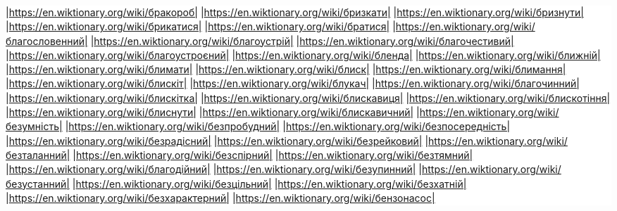 |https://en.wiktionary.org/wiki/бракороб|
|https://en.wiktionary.org/wiki/бризкати|
|https://en.wiktionary.org/wiki/бризнути|
|https://en.wiktionary.org/wiki/брикатися|
|https://en.wiktionary.org/wiki/братися|
|https://en.wiktionary.org/wiki/благословенний|
|https://en.wiktionary.org/wiki/благоустрій|
|https://en.wiktionary.org/wiki/благочестивий|
|https://en.wiktionary.org/wiki/благоустроєний|
|https://en.wiktionary.org/wiki/бленда|
|https://en.wiktionary.org/wiki/ближній|
|https://en.wiktionary.org/wiki/блимати|
|https://en.wiktionary.org/wiki/блиск|
|https://en.wiktionary.org/wiki/блимання|
|https://en.wiktionary.org/wiki/блискіт|
|https://en.wiktionary.org/wiki/блукач|
|https://en.wiktionary.org/wiki/благочинний|
|https://en.wiktionary.org/wiki/блискітка|
|https://en.wiktionary.org/wiki/блискавиця|
|https://en.wiktionary.org/wiki/блискотіння|
|https://en.wiktionary.org/wiki/блиснути|
|https://en.wiktionary.org/wiki/блискавичний|
|https://en.wiktionary.org/wiki/безумність|
|https://en.wiktionary.org/wiki/безпробудний|
|https://en.wiktionary.org/wiki/безпосередність|
|https://en.wiktionary.org/wiki/безрадісний|
|https://en.wiktionary.org/wiki/безрейковий|
|https://en.wiktionary.org/wiki/безталанний|
|https://en.wiktionary.org/wiki/безспірний|
|https://en.wiktionary.org/wiki/безтямний|
|https://en.wiktionary.org/wiki/благодійний|
|https://en.wiktionary.org/wiki/безупинний|
|https://en.wiktionary.org/wiki/безустанний|
|https://en.wiktionary.org/wiki/безцільний|
|https://en.wiktionary.org/wiki/безхатній|
|https://en.wiktionary.org/wiki/безхарактерний|
|https://en.wiktionary.org/wiki/бензонасос|